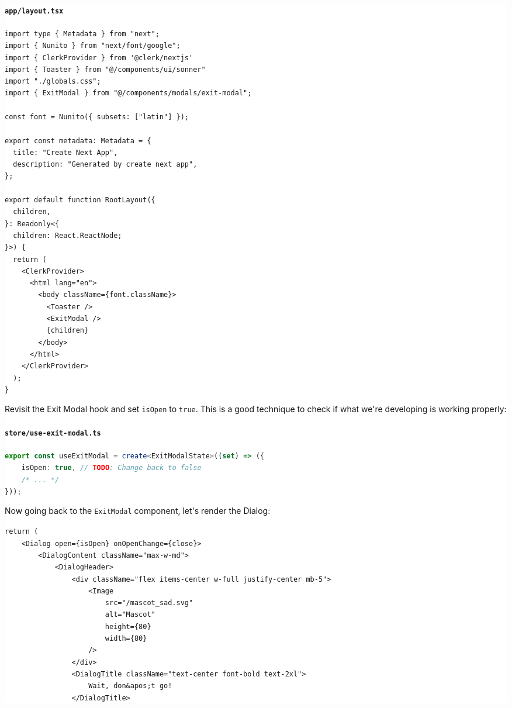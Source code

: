 #### `app/layout.tsx`

```tsx
import type { Metadata } from "next";
import { Nunito } from "next/font/google";
import { ClerkProvider } from '@clerk/nextjs'
import { Toaster } from "@/components/ui/sonner"
import "./globals.css";
import { ExitModal } from "@/components/modals/exit-modal";

const font = Nunito({ subsets: ["latin"] });

export const metadata: Metadata = {
  title: "Create Next App",
  description: "Generated by create next app",
};

export default function RootLayout({
  children,
}: Readonly<{
  children: React.ReactNode;
}>) {
  return (
    <ClerkProvider>
      <html lang="en">
        <body className={font.className}>
          <Toaster />
          <ExitModal />
          {children}
        </body>
      </html>
    </ClerkProvider>
  );
}
```

Revisit the Exit Modal hook and set `isOpen` to `true`. This is a good technique to check if what we're developing is working properly:

#### `store/use-exit-modal.ts`

```ts
export const useExitModal = create<ExitModalState>((set) => ({
    isOpen: true, // TODO: Change back to false
    /* ... */
}));
```

Now going back to the `ExitModal` component, let's render the Dialog:

```tsx
return (
    <Dialog open={isOpen} onOpenChange={close}>
        <DialogContent className="max-w-md">
            <DialogHeader>
                <div className="flex items-center w-full justify-center mb-5">
                    <Image
                        src="/mascot_sad.svg"
                        alt="Mascot"
                        height={80}
                        width={80}
                    />
                </div>
                <DialogTitle className="text-center font-bold text-2xl">
                    Wait, don&apos;t go!
                </DialogTitle>
```
